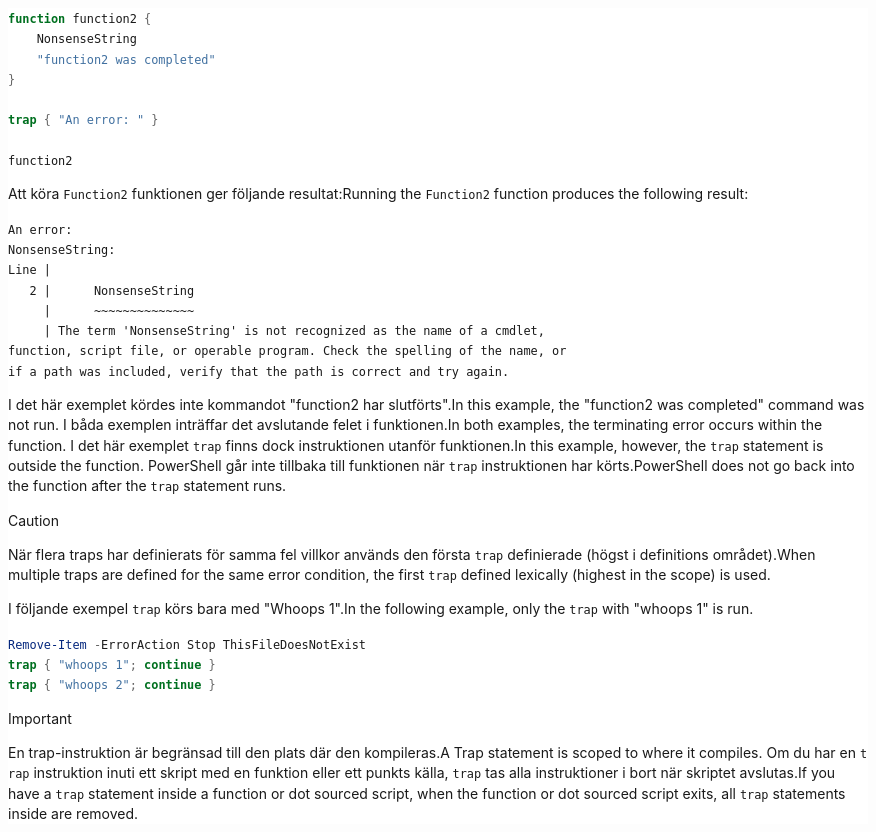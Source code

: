 ```powershell
function function2 {
    NonsenseString
    "function2 was completed"
}

trap { "An error: " }

function2
```

<span data-ttu-id="1881a-174">Att köra `Function2` funktionen ger följande resultat:</span><span class="sxs-lookup"><span data-stu-id="1881a-174">Running the `Function2` function produces the following result:</span></span>

```Output
An error:
NonsenseString:
Line |
   2 |      NonsenseString
     |      ~~~~~~~~~~~~~~
     | The term 'NonsenseString' is not recognized as the name of a cmdlet,
function, script file, or operable program. Check the spelling of the name, or
if a path was included, verify that the path is correct and try again.
```

<span data-ttu-id="1881a-175">I det här exemplet kördes inte kommandot "function2 har slutförts".</span><span class="sxs-lookup"><span data-stu-id="1881a-175">In this example, the "function2 was completed" command was not run.</span></span> <span data-ttu-id="1881a-176">I båda exemplen inträffar det avslutande felet i funktionen.</span><span class="sxs-lookup"><span data-stu-id="1881a-176">In both examples, the terminating error occurs within the function.</span></span> <span data-ttu-id="1881a-177">I det här exemplet `trap` finns dock instruktionen utanför funktionen.</span><span class="sxs-lookup"><span data-stu-id="1881a-177">In this example, however, the `trap` statement is outside the function.</span></span> <span data-ttu-id="1881a-178">PowerShell går inte tillbaka till funktionen när `trap` instruktionen har körts.</span><span class="sxs-lookup"><span data-stu-id="1881a-178">PowerShell does not go back into the function after the `trap` statement runs.</span></span>

> [!CAUTION]
> <span data-ttu-id="1881a-179">När flera traps har definierats för samma fel villkor används den första `trap` definierade (högst i definitions området).</span><span class="sxs-lookup"><span data-stu-id="1881a-179">When multiple traps are defined for the same error condition, the first `trap` defined lexically (highest in the scope) is used.</span></span>

<span data-ttu-id="1881a-180">I följande exempel `trap` körs bara med "Whoops 1".</span><span class="sxs-lookup"><span data-stu-id="1881a-180">In the following example, only the `trap` with "whoops 1" is run.</span></span>

```powershell
Remove-Item -ErrorAction Stop ThisFileDoesNotExist
trap { "whoops 1"; continue }
trap { "whoops 2"; continue }
```

> [!IMPORTANT]
> <span data-ttu-id="1881a-181">En trap-instruktion är begränsad till den plats där den kompileras.</span><span class="sxs-lookup"><span data-stu-id="1881a-181">A Trap statement is scoped to where it compiles.</span></span> <span data-ttu-id="1881a-182">Om du har en `trap` instruktion inuti ett skript med en funktion eller ett punkts källa, `trap` tas alla instruktioner i bort när skriptet avslutas.</span><span class="sxs-lookup"><span data-stu-id="1881a-182">If you have a `trap` statement inside a function or dot sourced script, when the function or dot sourced script exits, all `trap` statements inside are removed.</span></span>
